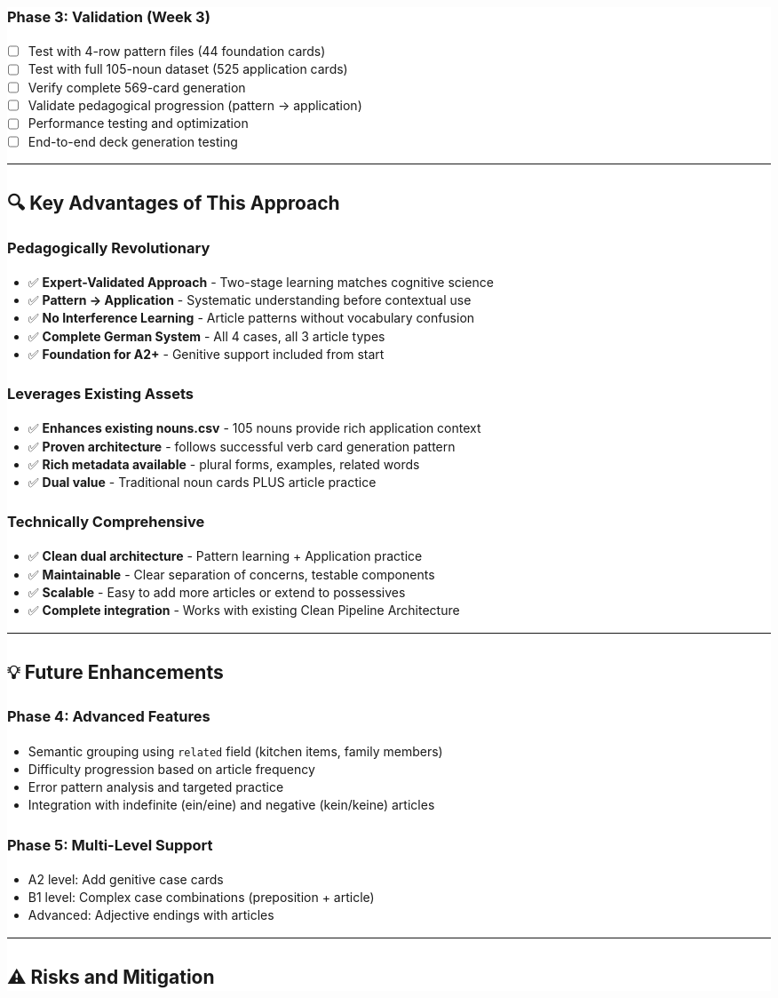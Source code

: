 ### **Phase 3: Validation (Week 3)**  
- [ ] Test with 4-row pattern files (44 foundation cards)
- [ ] Test with full 105-noun dataset (525 application cards)
- [ ] Verify complete 569-card generation
- [ ] Validate pedagogical progression (pattern → application)
- [ ] Performance testing and optimization
- [ ] End-to-end deck generation testing

---

## 🔍 Key Advantages of This Approach

### **Pedagogically Revolutionary**
- ✅ **Expert-Validated Approach** - Two-stage learning matches cognitive science
- ✅ **Pattern → Application** - Systematic understanding before contextual use
- ✅ **No Interference Learning** - Article patterns without vocabulary confusion
- ✅ **Complete German System** - All 4 cases, all 3 article types
- ✅ **Foundation for A2+** - Genitive support included from start

### **Leverages Existing Assets** 
- ✅ **Enhances existing nouns.csv** - 105 nouns provide rich application context
- ✅ **Proven architecture** - follows successful verb card generation pattern
- ✅ **Rich metadata available** - plural forms, examples, related words
- ✅ **Dual value** - Traditional noun cards PLUS article practice

### **Technically Comprehensive**
- ✅ **Clean dual architecture** - Pattern learning + Application practice
- ✅ **Maintainable** - Clear separation of concerns, testable components
- ✅ **Scalable** - Easy to add more articles or extend to possessives
- ✅ **Complete integration** - Works with existing Clean Pipeline Architecture

---

## 💡 Future Enhancements

### **Phase 4: Advanced Features**
- Semantic grouping using `related` field (kitchen items, family members)
- Difficulty progression based on article frequency
- Error pattern analysis and targeted practice
- Integration with indefinite (ein/eine) and negative (kein/keine) articles

### **Phase 5: Multi-Level Support**
- A2 level: Add genitive case cards
- B1 level: Complex case combinations (preposition + article)
- Advanced: Adjective endings with articles

---

## ⚠️ Risks and Mitigation
